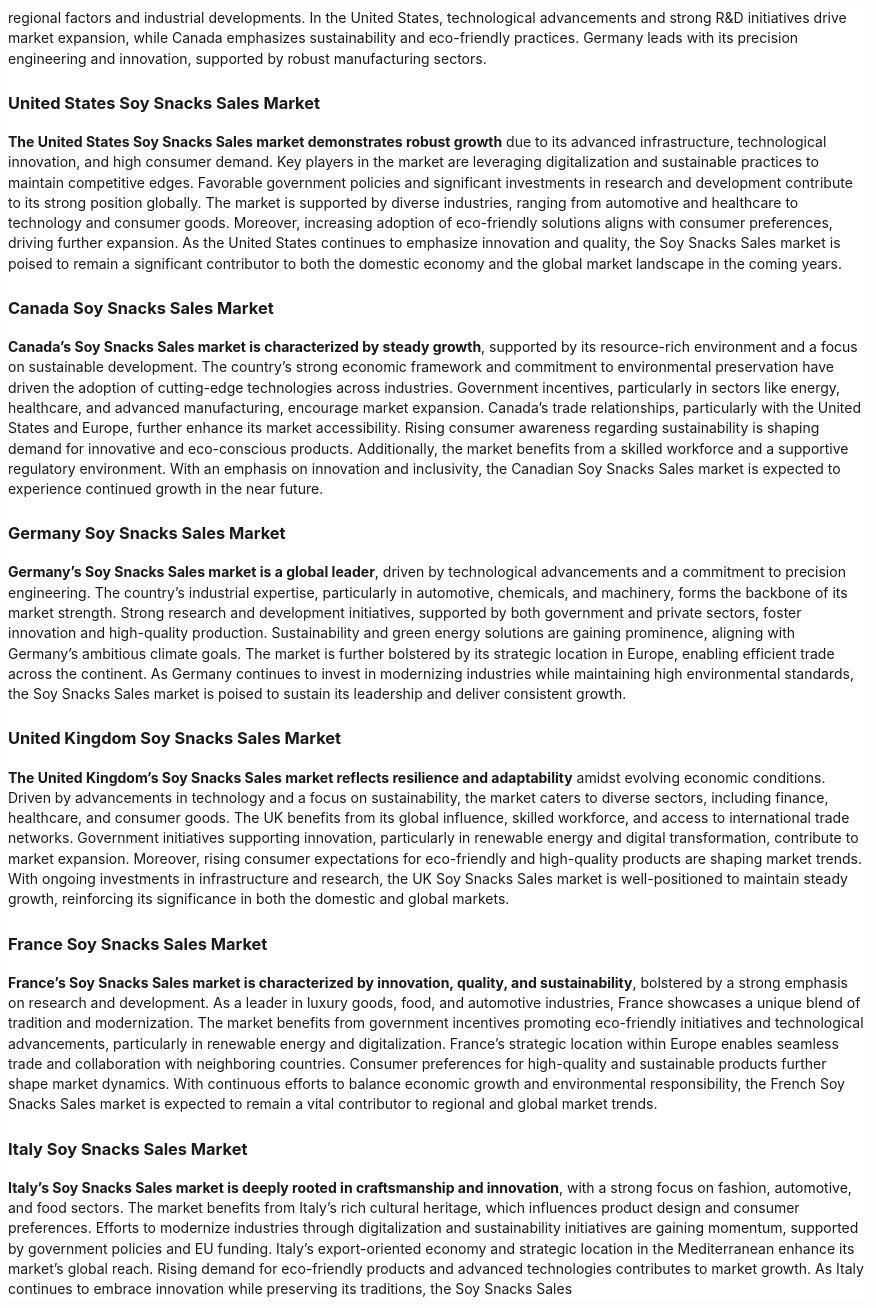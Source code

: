 regional factors and industrial developments. In the United States, technological advancements and strong R&amp;D initiatives drive market expansion, while Canada emphasizes sustainability and eco-friendly practices. Germany leads with its precision engineering and innovation, supported by robust manufacturing sectors.</span></em></p></blockquote><h3><strong>United States Soy Snacks Sales Market</strong></h3><p><strong>The United States Soy Snacks Sales market demonstrates robust growth</strong> due to its advanced infrastructure, technological innovation, and high consumer demand. Key players in the market are leveraging digitalization and sustainable practices to maintain competitive edges. Favorable government policies and significant investments in research and development contribute to its strong position globally. The market is supported by diverse industries, ranging from automotive and healthcare to technology and consumer goods. Moreover, increasing adoption of eco-friendly solutions aligns with consumer preferences, driving further expansion. As the United States continues to emphasize innovation and quality, the Soy Snacks Sales market is poised to remain a significant contributor to both the domestic economy and the global market landscape in the coming years.</p><h3><strong>Canada Soy Snacks Sales Market</strong></h3><p><strong>Canada&rsquo;s Soy Snacks Sales market is characterized by steady growth</strong>, supported by its resource-rich environment and a focus on sustainable development. The country&rsquo;s strong economic framework and commitment to environmental preservation have driven the adoption of cutting-edge technologies across industries. Government incentives, particularly in sectors like energy, healthcare, and advanced manufacturing, encourage market expansion. Canada&rsquo;s trade relationships, particularly with the United States and Europe, further enhance its market accessibility. Rising consumer awareness regarding sustainability is shaping demand for innovative and eco-conscious products. Additionally, the market benefits from a skilled workforce and a supportive regulatory environment. With an emphasis on innovation and inclusivity, the Canadian Soy Snacks Sales market is expected to experience continued growth in the near future.</p><h3><strong>Germany Soy Snacks Sales Market</strong></h3><p><strong>Germany&rsquo;s Soy Snacks Sales market is a global leader</strong>, driven by technological advancements and a commitment to precision engineering. The country&rsquo;s industrial expertise, particularly in automotive, chemicals, and machinery, forms the backbone of its market strength. Strong research and development initiatives, supported by both government and private sectors, foster innovation and high-quality production. Sustainability and green energy solutions are gaining prominence, aligning with Germany&rsquo;s ambitious climate goals. The market is further bolstered by its strategic location in Europe, enabling efficient trade across the continent. As Germany continues to invest in modernizing industries while maintaining high environmental standards, the Soy Snacks Sales market is poised to sustain its leadership and deliver consistent growth.</p><h3><strong>United Kingdom Soy Snacks Sales Market</strong></h3><p><strong>The United Kingdom&rsquo;s Soy Snacks Sales market reflects resilience and adaptability</strong> amidst evolving economic conditions. Driven by advancements in technology and a focus on sustainability, the market caters to diverse sectors, including finance, healthcare, and consumer goods. The UK benefits from its global influence, skilled workforce, and access to international trade networks. Government initiatives supporting innovation, particularly in renewable energy and digital transformation, contribute to market expansion. Moreover, rising consumer expectations for eco-friendly and high-quality products are shaping market trends. With ongoing investments in infrastructure and research, the UK Soy Snacks Sales market is well-positioned to maintain steady growth, reinforcing its significance in both the domestic and global markets.</p><h3><strong>France Soy Snacks Sales Market</strong></h3><p><strong>France&rsquo;s Soy Snacks Sales market is characterized by innovation, quality, and sustainability</strong>, bolstered by a strong emphasis on research and development. As a leader in luxury goods, food, and automotive industries, France showcases a unique blend of tradition and modernization. The market benefits from government incentives promoting eco-friendly initiatives and technological advancements, particularly in renewable energy and digitalization. France&rsquo;s strategic location within Europe enables seamless trade and collaboration with neighboring countries. Consumer preferences for high-quality and sustainable products further shape market dynamics. With continuous efforts to balance economic growth and environmental responsibility, the French Soy Snacks Sales market is expected to remain a vital contributor to regional and global market trends.</p><h3><strong>Italy Soy Snacks Sales Market</strong></h3><p><strong>Italy&rsquo;s Soy Snacks Sales market is deeply rooted in craftsmanship and innovation</strong>, with a strong focus on fashion, automotive, and food sectors. The market benefits from Italy&rsquo;s rich cultural heritage, which influences product design and consumer preferences. Efforts to modernize industries through digitalization and sustainability initiatives are gaining momentum, supported by government policies and EU funding. Italy&rsquo;s export-oriented economy and strategic location in the Mediterranean enhance its market&rsquo;s global reach. Rising demand for eco-friendly products and advanced technologies contributes to market growth. As Italy continues to embrace innovation while preserving its traditions, the Soy Snacks Sales